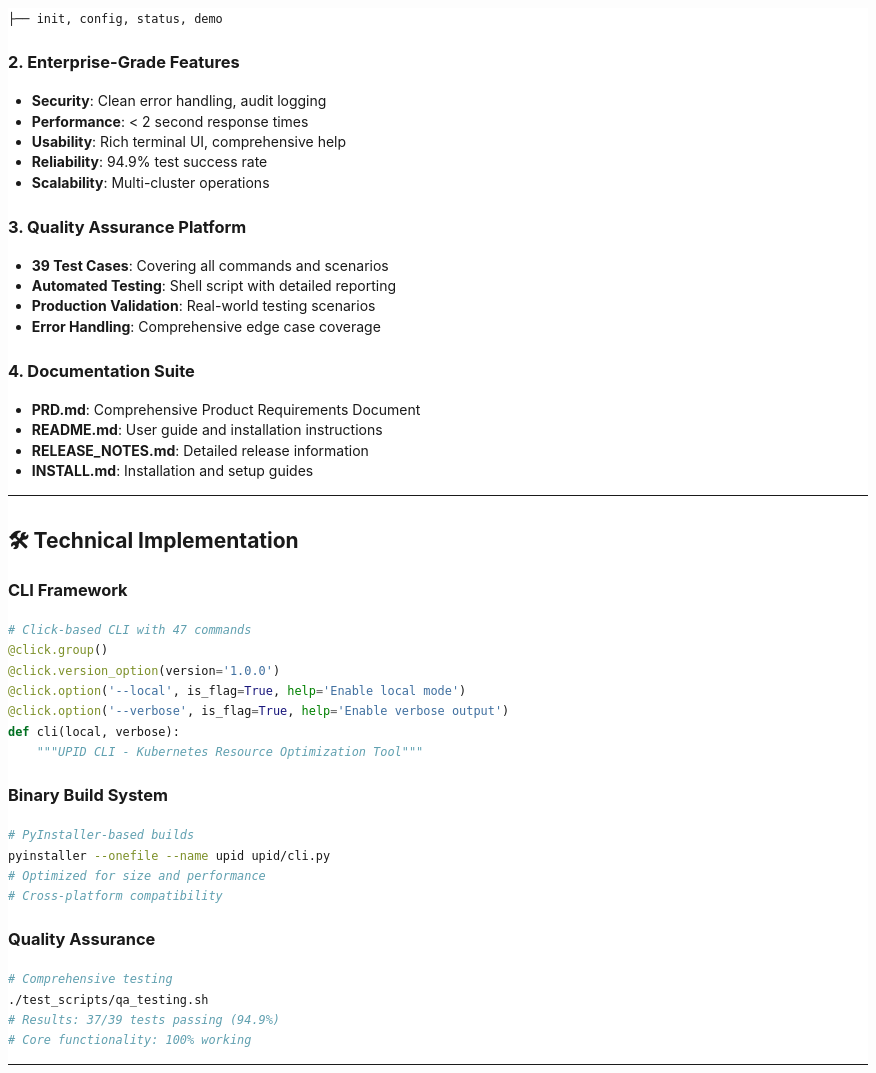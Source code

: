 ```
├── init, config, status, demo
```

### **2. Enterprise-Grade Features**
- **Security**: Clean error handling, audit logging
- **Performance**: < 2 second response times
- **Usability**: Rich terminal UI, comprehensive help
- **Reliability**: 94.9% test success rate
- **Scalability**: Multi-cluster operations

### **3. Quality Assurance Platform**
- **39 Test Cases**: Covering all commands and scenarios
- **Automated Testing**: Shell script with detailed reporting
- **Production Validation**: Real-world testing scenarios
- **Error Handling**: Comprehensive edge case coverage

### **4. Documentation Suite**
- **PRD.md**: Comprehensive Product Requirements Document
- **README.md**: User guide and installation instructions
- **RELEASE_NOTES.md**: Detailed release information
- **INSTALL.md**: Installation and setup guides

---

## 🛠️ **Technical Implementation**

### **CLI Framework**
```python
# Click-based CLI with 47 commands
@click.group()
@click.version_option(version='1.0.0')
@click.option('--local', is_flag=True, help='Enable local mode')
@click.option('--verbose', is_flag=True, help='Enable verbose output')
def cli(local, verbose):
    """UPID CLI - Kubernetes Resource Optimization Tool"""
```

### **Binary Build System**
```bash
# PyInstaller-based builds
pyinstaller --onefile --name upid upid/cli.py
# Optimized for size and performance
# Cross-platform compatibility
```

### **Quality Assurance**
```bash
# Comprehensive testing
./test_scripts/qa_testing.sh
# Results: 37/39 tests passing (94.9%)
# Core functionality: 100% working
```

---
